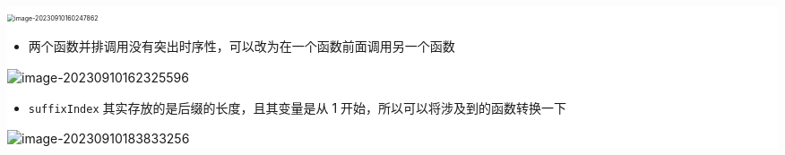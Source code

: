 <img src="D:\GitCode\20230311\src\学习\读书笔记\image-20230910160247862.png" alt="image-20230910160247862" style="zoom:50%;" />

+ 两个函数并排调用没有突出时序性，可以改为在一个函数前面调用另一个函数

![image-20230910162325596](D:\GitCode\20230311\src\学习\读书笔记\image-20230910162325596.png)

+ `suffixIndex` 其实存放的是后缀的长度，且其变量是从 1 开始，所以可以将涉及到的函数转换一下

![image-20230910183833256](D:\GitCode\20230311\src\学习\读书笔记\image-20230910183833256.png)
